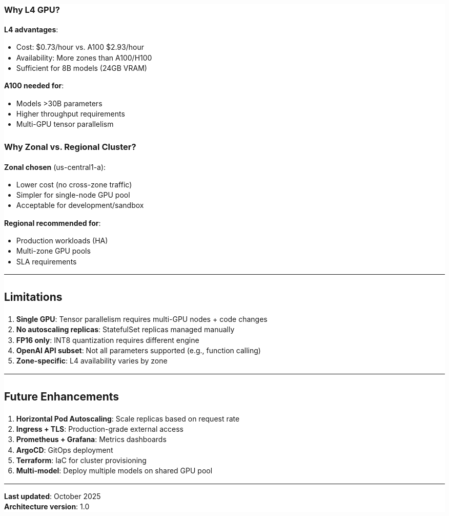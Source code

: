 ### Why L4 GPU?

**L4 advantages**:
- Cost: $0.73/hour vs. A100 $2.93/hour
- Availability: More zones than A100/H100
- Sufficient for 8B models (24GB VRAM)

**A100 needed for**:
- Models >30B parameters
- Higher throughput requirements
- Multi-GPU tensor parallelism

### Why Zonal vs. Regional Cluster?

**Zonal chosen** (us-central1-a):
- Lower cost (no cross-zone traffic)
- Simpler for single-node GPU pool
- Acceptable for development/sandbox

**Regional recommended for**:
- Production workloads (HA)
- Multi-zone GPU pools
- SLA requirements

---

## Limitations

1. **Single GPU**: Tensor parallelism requires multi-GPU nodes + code changes
2. **No autoscaling replicas**: StatefulSet replicas managed manually
3. **FP16 only**: INT8 quantization requires different engine
4. **OpenAI API subset**: Not all parameters supported (e.g., function calling)
5. **Zone-specific**: L4 availability varies by zone

---

## Future Enhancements

1. **Horizontal Pod Autoscaling**: Scale replicas based on request rate
2. **Ingress + TLS**: Production-grade external access
3. **Prometheus + Grafana**: Metrics dashboards
4. **ArgoCD**: GitOps deployment
5. **Terraform**: IaC for cluster provisioning
6. **Multi-model**: Deploy multiple models on shared GPU pool

---

**Last updated**: October 2025  
**Architecture version**: 1.0

